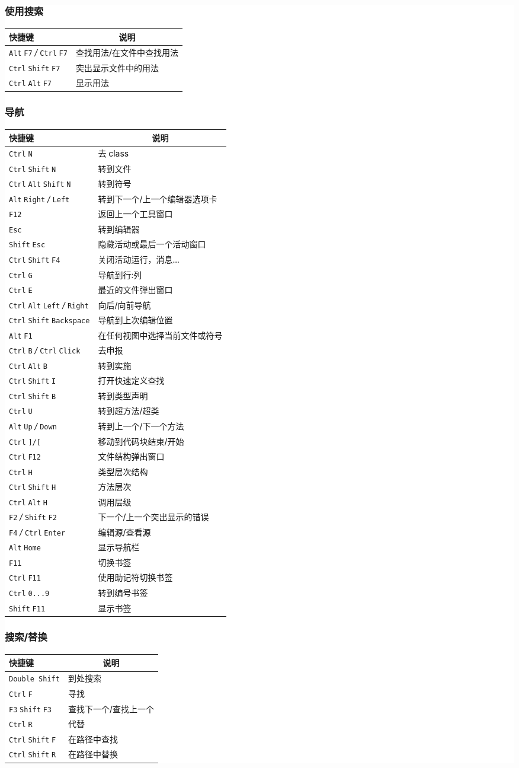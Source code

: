 
### 使用搜索

快捷键 | 说明
:-- | --
`Alt` `F7` _/_ `Ctrl` `F7`| 查找用法/在文件中查找用法
`Ctrl` `Shift` `F7`| 突出显示文件中的用法
`Ctrl` `Alt` `F7`| 显示用法


### 导航


快捷键 | 说明
:-- | --
`Ctrl` `N`| 去 class
`Ctrl` `Shift` `N`| 转到文件
`Ctrl` `Alt` `Shift` `N`| 转到符号
`Alt` `Right` _/_ `Left`| 转到下一个/上一个编辑器选项卡
`F12`| 返回上一个工具窗口
`Esc`| 转到编辑器
`Shift` `Esc`| 隐藏活动或最后一个活动窗口
`Ctrl` `Shift` `F4`| 关闭活动运行，消息...
`Ctrl` `G`| 导航到行:列
`Ctrl` `E`| 最近的文件弹出窗口
`Ctrl` `Alt` `Left` _/_ `Right`| 向后/向前导航
`Ctrl` `Shift` `Backspace`| 导航到上次编辑位置
`Alt` `F1`| 在任何视图中选择当前文件或符号
`Ctrl` `B` _/_ `Ctrl` `Click`| 去申报
`Ctrl` `Alt` `B`| 转到实施
`Ctrl` `Shift` `I`| 打开快速定义查找
`Ctrl` `Shift` `B`| 转到类型声明
`Ctrl` `U`| 转到超方法/超类
`Alt` `Up` _/_ `Down`| 转到上一个/下一个方法
`Ctrl` `]/[`| 移动到代码块结束/开始
`Ctrl` `F12`| 文件结构弹出窗口
`Ctrl` `H`| 类型层次结构
`Ctrl` `Shift` `H`| 方法层次
`Ctrl` `Alt` `H`| 调用层级
`F2` _/_ `Shift` `F2`| 下一个/上一个突出显示的错误
`F4` _/_ `Ctrl` `Enter`| 编辑源/查看源
`Alt` `Home`| 显示导航栏
`F11`| 切换书签
`Ctrl` `F11`| 使用助记符切换书签
`Ctrl` `0...9`| 转到编号书签
`Shift` `F11`| 显示书签


### 搜索/替换

快捷键 | 说明
:-- | --
`Double Shift`| 到处搜索
`Ctrl` `F`| 寻找
`F3` `Shift` `F3`| 查找下一个/查找上一个
`Ctrl` `R`| 代替
`Ctrl` `Shift` `F`| 在路径中查找
`Ctrl` `Shift` `R`| 在路径中替换
